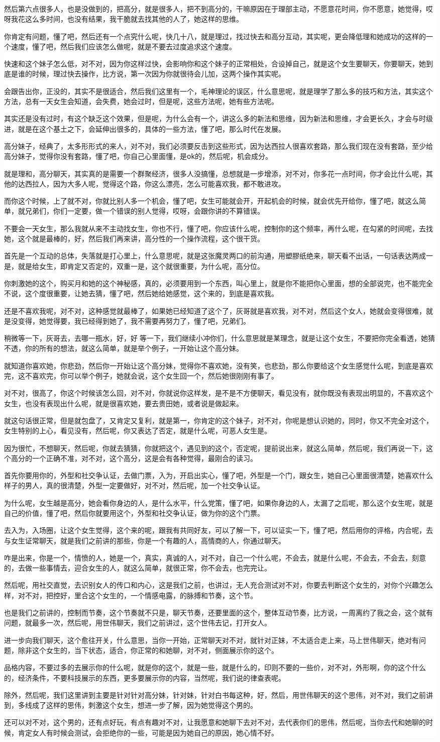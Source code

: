 然后第六点很多人，也是没做到的，把高分，就是很多人，把不到高分的，干嘛原因在于理部主动，不愿意花时间，你不愿意，她觉得，哎呀我花这么多时间，也没有结果，我干脆就去找其他的人了，她这样的思维。

你肯定有问题，懂了吧，然后还有一个点究什么呢，快几十八，就是理过，找过快去和高分互动，其实呢，更会降低理和她成功的这样的一个速度，懂了吧，然后我们应该怎么做呢，就是不要去过度追求这个速度。

快速和这个妹子怎么低，对不对，因为你这样过快，会影响你和这个妹子的正常相处，合设掉自己，就是这个女生要聊天，你要聊天，她到底是谁的时候，理过快去操作，比方说，第一次因为你就很待会儿加，这两个操作其实呢。

会跟告出你，正没的，其实不是很适合，然后我们这里有一个，毛神理论的误区，什么意思呢，就是理学了那么多的技巧和方法，其实这个方法，总有一天女生会知道，会失费，她会过时，但是呢，这些方法呢，她有些方法呢。

其实还是没有过时，有这个缺乏这个效果，但是呢，为什么会有一个，讲这么多的新法和思维，因为新法和思维，才会更长久，才会与时级进，就是在这个基土之下，会延伸出很多的，具体的一些方法，懂了吧，那么时代在发展。

高分妹子，经典了，太多形形式的来人，对不对，我们必须要反击到这些形式，因为达西拉人很喜欢套路，那么我们现在没有套路，至少给高分妹子，觉得你没有套路，懂了吧，你自己心里面懂，是ok的，然后呢，机会成分。

就是理和，高分聊天，其实真的是需要一个群聚经济，很多人没搞懂，总想就是一步增添，对不对，你多花一点时间，你才会比什么呢，其他的达西拉人，因为大多人呢，觉得这个路，你这么漂亮，怎么可能喜欢我，都不敢进攻。

而你这个时候，上了就不对，你就比别人多一个机会，懂了吧，女生可能就会开，开起机会的时候，就会优先开给你，懂了吧，就这么简单，就兄弟们，你们一定要，做一个错误的别人觉得，哎呀，会跟你讲的不算错误。

不要会一天女生，那么我就从来不主动找女生，你也不行，懂了吧，你应该什么呢，控制你的这个频率，再什么呢，在勾紧的时间呢，去找她，这个就是最棒的，好，然后我们再来讲，高分性的一个操作流程，这个很干货。

首先是一个互动的总体，失落就是打心里上，什么意思呢，就是这张魔灵两口的前沟通，用塑膠纸绝来，聊天看不出话，一句话表达两成一是，就是给女生，即肯定又否定的，双重一是，这个就很重要，为什么呢，高分位。

你刺激她的这个，购买月和她的这个神秘感，真的，必须要用到一个东西，叫心里上，就是你不能把你心里面，想的全部说完，也不能完全不说，这个度很重要，让她去猜，懂了吧，然后她给她感觉，这个来的，到底是喜欢我。

还是不喜欢我呢，对不对，这种感觉就最棒了，如果她已经知道了这个了，灰哥就是喜欢我，对不对，然后这个女人，她就会变得很难，就是没变得，她觉得要，我已经得到她了，我不需要再努力了，懂了吧，兄弟们。

稍微等一下，灰哥去，去哪一瓶水，好，好 等一下，我们继续小冲你们，什么意思就是某理念，就是让这个女生，不要把你完全看透，她猜不透，你的所有的想法，就这么简单，就是举个例子，一开始让这个高分妹。

就知道你喜欢她，你悲劲，然后你一开始让这个高分妹，觉得你不喜欢她，没有笑，也悲劲，那么你要给这个女生感觉什么呢，到底是喜欢完，这不喜欢完，你可以举个例子，她就会说，这个女生回一个，然后她很刚刚有事了。

对不对，很高了，你这个时候该怎么回，对不对，你就说你这样发，是不是不方便聊天，看见没有，就你既没有表现出明显的，不喜欢这个女生，也没有表现出什么呢，就是很喜欢她，要去贵田她，或者说是做起来。

就这句话很正常，但是就包盘了，又肯定又复利，就是第一，你肯定的这个妹子，对不对，你呢是想认识她的，同时，你又不完全对这个，女生特别的上心，看见没有，然后呢，你又表达了否定，就是什么呢，可恶人女生是。

因为很忙，不想聊天，然后呢，你就去猜猜，你就把这个，遇见到的这个，否定呢，提前说出来，就这么简单，然后呢，我们再说一下，这个高分的一个正确不准，对不对，这个高分，这是会有各种觉得，最刚合的读习。

首先你要用你的，外型和社交争认证，去做门票，入为，开启出实心，懂了吧，外型是一个门，跟女生，她自己心里面很清楚，她喜欢什么样子的男人，真的很清楚，外型一定要做好，对不对，然后呢，加一个社交争认证。

为什么呢，女生越是高分，她会看你身边的人，是什么水平，什么党策，懂了吧，如果你身边的人，太漏了之后呢，那么这个女生呢，就是自己的价值，懂了吧，然后你就要用这个，外型和社交争认证，做为你的这个门票。

去入为，入场圈，让这个女生觉得，这个来的呢，跟我有共同好友，可以了解一下，可以证实一下，懂了吧，然后用你的评格，内合呢，去与女生证常聊天，就是我们之前讲的那些，你是一个有趣的人，高情商的人，你通过聊天。

咋是出来，你是一个，情愤的人，她是一个，真实，真诚的人，对不对，自己一个什么呢，不会去，就是什么呢，不会去，不会去，刻意的，去做一些事情去，迎合女生的人，就这么简单，就很正常，你不会去，也完完让。

然后呢，用社交直觉，去识别女人的传口和内心，这是我们之前，也讲过，无人充合测试对不对，你要去判断这个女生的，对你个兴趣怎么样，对不对，把控好，里合这个女生的，一个情感电露，的脉搏和节奏，这个节。

也是我们之前讲的，控制而节奏，这个节奏就不只是，聊天节奏，还要里面的这个，整体互动节奏，比方说，一周离约了我之会，这个就有问题，就最多一次，然后呢，用世伟聊天，我们之前讲过，这个世伟去记，打开女人。

进一步向我们聊天，这个愈往开关，什么意思，当你一开始，正常聊天对不对，就针对正妹，不太适合走上来，马上世伟聊天，绝对有问题，除非这个女生的，当下状态，适合，你正常的和她聊，对不对，侧面展示你的这个。

品格内容，不要过多的去展示你的什么呢，就是你的这个，就是一些，就是什么的，印则不要的一些价，对不对，外形啊，你的这个什么的，经济条件，不要科技展示的东西，更多要展示你的内容，当然呢，我们说的律查表呢。

除外，然后呢，我们这里讲到主要是针对针对高分妹，针对妹，针对白书每这种，好，然后，用世伟聊天的这个思伟，对不对，我们之前讲到，多线成了这样的思伟，刺激这个女生，想进一步了解，因为她觉得这个男的。

还可以对不对，这个男的，还有点好玩，有点有趣对不对，让我愿意和她聊下去对不对，去代表你们的思伟，然后呢，当你去代和她聊的时候，肯定女人有时候会测试，会拒绝你的一些，可能是因为她自己的原因，她心情不好。
